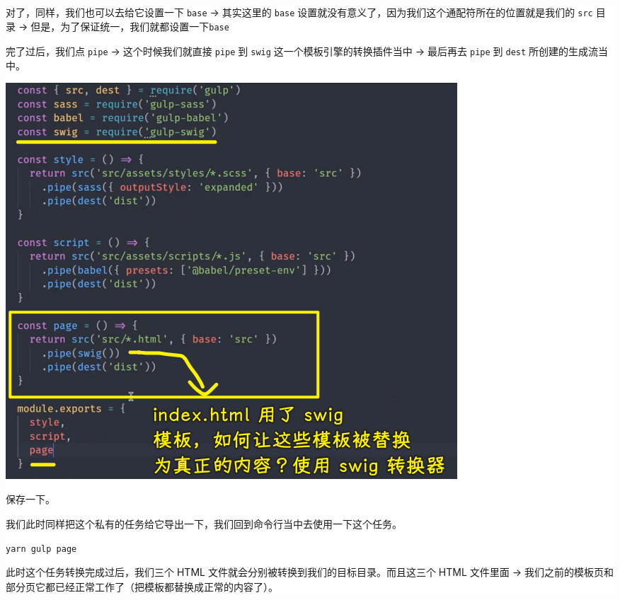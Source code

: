 对了，同样，我们也可以去给它设置一下 `base`  -> 其实这里的 `base` 设置就没有意义了，因为我们这个通配符所在的位置就是我们的 `src` 目录 -> 但是，为了保证统一，我们就都设置一下`base` 

完了过后，我们点 `pipe` -> 这个时候我们就直接 `pipe` 到 `swig` 这一个模板引擎的转换插件当中 -> 最后再去 `pipe` 到 `dest` 所创建的生成流当中。

![代码](assets/img/2021-10-29-00-30-34.png)

保存一下。

我们此时同样把这个私有的任务给它导出一下，我们回到命令行当中去使用一下这个任务。

``` bash
yarn gulp page
```

此时这个任务转换完成过后，我们三个 HTML 文件就会分别被转换到我们的目标目录。而且这三个 HTML 文件里面 -> 我们之前的模板页和部分页它都已经正常工作了（把模板都替换成正常的内容了）。
